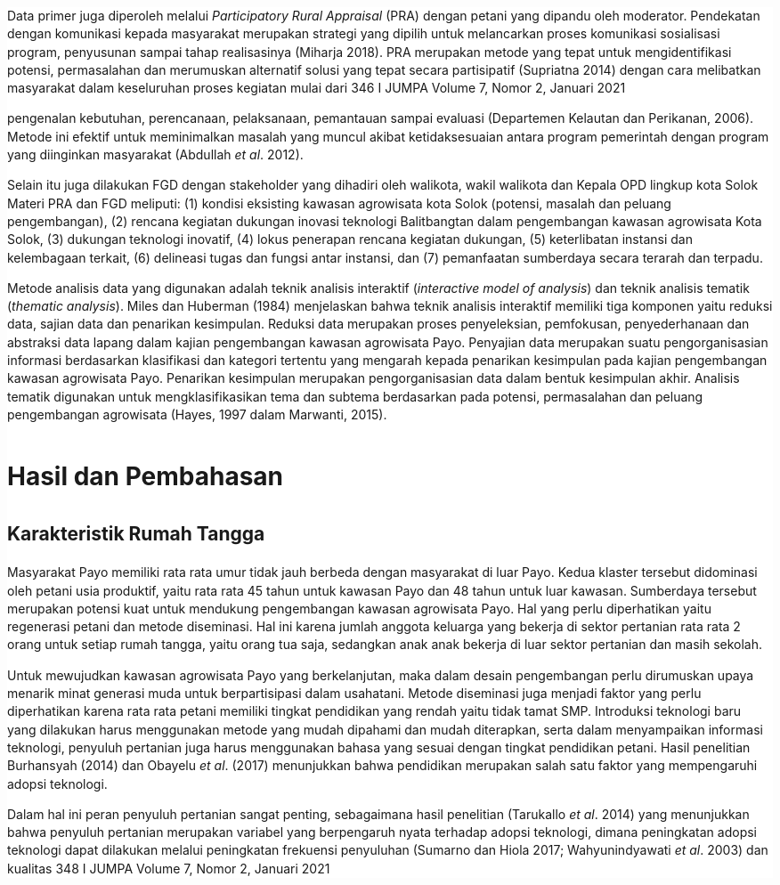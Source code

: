 <p><span class="font6">Data primer juga diperoleh melalui </span><span class="font6" style="font-style:italic;">Participatory Rural Appraisal</span><span class="font6"> (PRA) dengan petani yang dipandu oleh moderator. Pendekatan dengan komunikasi kepada masyarakat merupakan strategi yang dipilih untuk melancarkan proses komunikasi sosialisasi program, penyusunan sampai tahap realisasinya (Miharja 2018). PRA merupakan metode yang tepat untuk mengidentifikasi potensi, permasalahan dan merumuskan alternatif solusi yang tepat secara partisipatif (Supriatna 2014) dengan cara melibatkan masyarakat dalam keseluruhan proses kegiatan mulai dari 346 </span><span class="font4">I JUMPA Volume 7, Nomor 2, Januari 2021</span></p>
<p><span class="font6">pengenalan kebutuhan, perencanaan, pelaksanaan, pemantauan sampai evaluasi (Departemen Kelautan dan Perikanan, 2006). Metode ini efektif untuk meminimalkan masalah yang muncul akibat ketidaksesuaian antara program pemerintah dengan program yang diinginkan masyarakat (Abdullah </span><span class="font6" style="font-style:italic;">et al</span><span class="font6">. 2012).</span></p>
<p><span class="font6">Selain itu juga dilakukan FGD dengan stakeholder yang dihadiri oleh walikota, wakil walikota dan Kepala OPD lingkup kota Solok Materi PRA dan FGD meliputi: (1) kondisi eksisting kawasan agrowisata kota Solok (potensi, masalah dan peluang pengembangan), (2) rencana kegiatan dukungan inovasi teknologi Balitbangtan dalam pengembangan kawasan agrowisata Kota Solok, (3) dukungan teknologi inovatif, (4) lokus penerapan rencana kegiatan dukungan, (5) keterlibatan instansi dan kelembagaan terkait, (6) delineasi tugas dan fungsi antar instansi, dan (7) pemanfaatan sumberdaya secara terarah dan terpadu.</span></p>
<p><span class="font6">Metode analisis data yang digunakan adalah teknik analisis interaktif (</span><span class="font6" style="font-style:italic;">interactive model of analysis</span><span class="font6">) dan teknik analisis tematik (</span><span class="font6" style="font-style:italic;">thematic analysis</span><span class="font6">). Miles dan Huberman (1984) menjelaskan bahwa teknik analisis interaktif memiliki tiga komponen yaitu reduksi data, sajian data dan penarikan kesimpulan. Reduksi data merupakan proses penyeleksian, pemfokusan, penyederhanaan dan abstraksi data lapang dalam kajian pengembangan kawasan agrowisata Payo. Penyajian data merupakan suatu pengorganisasian informasi berdasarkan klasifikasi dan kategori tertentu yang mengarah kepada penarikan kesimpulan pada kajian pengembangan kawasan agrowisata Payo. Penarikan kesimpulan merupakan pengorganisasian data dalam bentuk kesimpulan akhir. Analisis tematik digunakan untuk mengklasifikasikan tema dan subtema berdasarkan pada potensi, permasalahan dan peluang pengembangan agrowisata (Hayes, 1997 dalam Marwanti, 2015).</span></p>
<h1><a name="bookmark13"></a><span class="font7" style="font-weight:bold;"><a name="bookmark14"></a>Hasil dan Pembahasan</span></h1>
<h2><a name="bookmark15"></a><span class="font6" style="font-weight:bold;"><a name="bookmark16"></a>Karakteristik Rumah Tangga</span></h2>
<p><span class="font6">Masyarakat Payo memiliki rata rata umur tidak jauh berbeda dengan masyarakat di luar Payo. Kedua klaster tersebut didominasi oleh petani usia produktif, yaitu rata rata 45 tahun untuk kawasan Payo dan 48 tahun untuk luar kawasan. Sumberdaya tersebut merupakan potensi kuat untuk mendukung pengembangan kawasan agrowisata Payo. Hal yang perlu diperhatikan yaitu regenerasi petani dan metode diseminasi. Hal ini karena jumlah anggota keluarga yang bekerja di sektor pertanian rata rata 2 orang untuk setiap rumah tangga, yaitu orang tua saja, sedangkan anak anak bekerja di luar sektor pertanian dan masih sekolah.</span></p>
<p><span class="font6">Untuk mewujudkan kawasan agrowisata Payo yang berkelanjutan, maka dalam desain pengembangan perlu dirumuskan upaya menarik minat generasi muda untuk berpartisipasi dalam usahatani. Metode diseminasi juga menjadi faktor yang perlu diperhatikan karena rata rata petani memiliki tingkat pendidikan yang rendah yaitu tidak tamat SMP. Introduksi teknologi baru yang dilakukan harus menggunakan metode yang mudah dipahami dan mudah diterapkan, serta dalam menyampaikan informasi teknologi, penyuluh pertanian juga harus menggunakan bahasa yang sesuai dengan tingkat pendidikan petani. Hasil penelitian Burhansyah (2014) dan Obayelu </span><span class="font6" style="font-style:italic;">et al</span><span class="font6">. (2017) menunjukkan bahwa pendidikan merupakan salah satu faktor yang mempengaruhi adopsi teknologi.</span></p>
<p><span class="font6">Dalam hal ini peran penyuluh pertanian sangat penting, sebagaimana hasil penelitian (Tarukallo </span><span class="font6" style="font-style:italic;">et al</span><span class="font6">. 2014) yang menunjukkan bahwa penyuluh pertanian merupakan variabel yang berpengaruh nyata terhadap adopsi teknologi, dimana peningkatan adopsi teknologi dapat dilakukan melalui peningkatan frekuensi penyuluhan (Sumarno dan Hiola 2017; Wahyunindyawati </span><span class="font6" style="font-style:italic;">et al</span><span class="font6">. 2003) dan kualitas 348 </span><span class="font4">I JUMPA Volume 7, Nomor 2, Januari 2021</span></p>